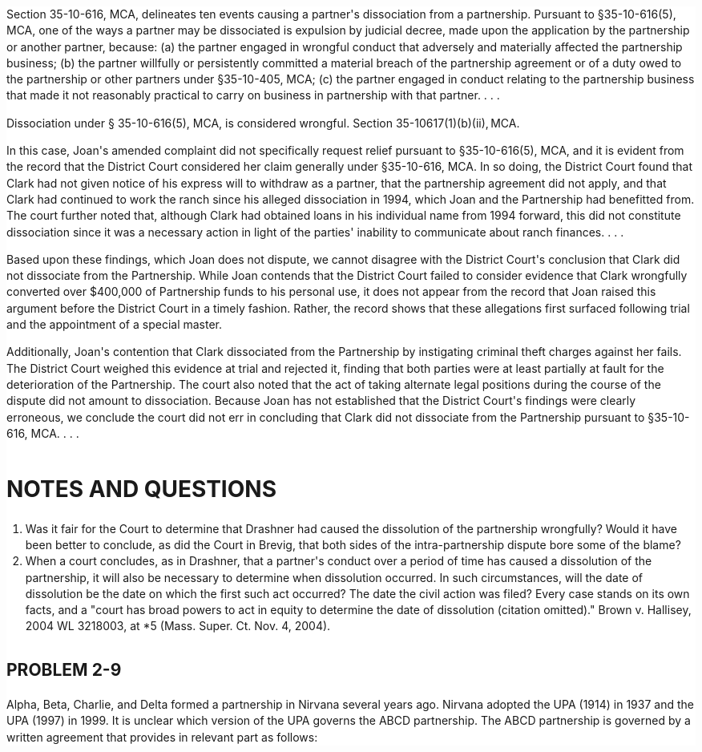 Section 35-10-616, MCA, delineates ten events causing a partner's dissociation from a partnership. Pursuant to §35-10-616(5), MCA, one of the ways a partner may be dissociated is expulsion by judicial decree, made upon the application by the partnership or another partner, because:
(a) the partner engaged in wrongful conduct that adversely and materially affected the partnership business;
(b) the partner willfully or persistently committed a material breach of the partnership agreement or of a duty owed to the partnership or other partners under §35-10-405, MCA;
(c) the partner engaged in conduct relating to the partnership business that made it not reasonably practical to carry on business in partnership with that partner. . . .

Dissociation under § 35-10-616(5), MCA, is considered wrongful. Section 35-10$617(1)(\mathrm{b})(\mathrm{ii}), \mathrm{MCA}$.

In this case, Joan's amended complaint did not specifically request relief pursuant to §35-10-616(5), MCA, and it is evident from the record that the District Court considered her claim generally under §35-10-616, MCA. In so doing, the District Court found that Clark had not given notice of his express will to withdraw as a partner, that the partnership agreement did not apply, and that Clark had continued to work the ranch since his alleged dissociation in 1994, which Joan and the Partnership had benefitted from. The court further noted that, although Clark had obtained loans in his individual name from 1994 forward, this did not constitute dissociation since it was a necessary action in light of the parties' inability to communicate about ranch finances. . . .

Based upon these findings, which Joan does not dispute, we cannot disagree with the District Court's conclusion that Clark did not dissociate from the Partnership. While Joan contends that the District Court failed to consider evidence that Clark wrongfully converted over $400,000 of Partnership funds to his personal use, it does not appear from the record that Joan raised this argument before the District Court in a timely fashion. Rather, the record shows that these allegations first surfaced following trial and the appointment of a special master.

Additionally, Joan's contention that Clark dissociated from the Partnership by instigating criminal theft charges against her fails. The District Court weighed this evidence at trial and rejected it, finding that both parties were at least partially at fault for the deterioration of the Partnership. The court also noted that the act of taking alternate legal positions during the course of the dispute did not amount to dissociation. Because Joan has not established that the District Court's findings were clearly erroneous, we conclude the court did not err in concluding that Clark did not dissociate from the Partnership pursuant to §35-10-616, MCA. . . .

# NOTES AND QUESTIONS 

1. Was it fair for the Court to determine that Drashner had caused the dissolution of the partnership wrongfully? Would it have been better to conclude, as did the Court in Brevig, that both sides of the intra-partnership dispute bore some of the blame?
2. When a court concludes, as in Drashner, that a partner's conduct over a period of time has caused a dissolution of the partnership, it will also be necessary to determine when dissolution occurred. In such circumstances, will the date of dissolution be the date on which the first such act occurred? The date the civil action was filed? Every case stands on its own facts, and a "court has broad powers to act in equity to determine the date of dissolution (citation omitted)." Brown v. Hallisey, 2004 WL 3218003, at *5 (Mass. Super. Ct. Nov. 4, 2004).

## PROBLEM 2-9

Alpha, Beta, Charlie, and Delta formed a partnership in Nirvana several years ago. Nirvana adopted the UPA (1914) in 1937 and the UPA (1997) in 1999. It is unclear which version of the UPA governs the ABCD partnership. The ABCD partnership is governed by a written agreement that provides in relevant part as follows:

